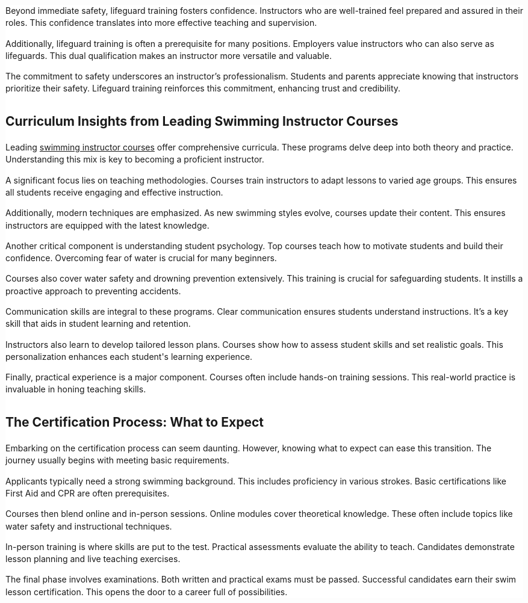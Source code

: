 Beyond immediate safety, lifeguard training fosters confidence. Instructors who are well-trained feel prepared and assured in their roles. This confidence translates into more effective teaching and supervision.

Additionally, lifeguard training is often a prerequisite for many positions. Employers value instructors who can also serve as lifeguards. This dual qualification makes an instructor more versatile and valuable.

The commitment to safety underscores an instructor’s professionalism. Students and parents appreciate knowing that instructors prioritize their safety. Lifeguard training reinforces this commitment, enhancing trust and credibility.

## Curriculum Insights from Leading Swimming Instructor Courses

Leading [swimming instructor courses](https://austswim.com.au/course-listing) offer comprehensive curricula. These programs delve deep into both theory and practice. Understanding this mix is key to becoming a proficient instructor.

A significant focus lies on teaching methodologies. Courses train instructors to adapt lessons to varied age groups. This ensures all students receive engaging and effective instruction.

Additionally, modern techniques are emphasized. As new swimming styles evolve, courses update their content. This ensures instructors are equipped with the latest knowledge.

Another critical component is understanding student psychology. Top courses teach how to motivate students and build their confidence. Overcoming fear of water is crucial for many beginners.

Courses also cover water safety and drowning prevention extensively. This training is crucial for safeguarding students. It instills a proactive approach to preventing accidents.

Communication skills are integral to these programs. Clear communication ensures students understand instructions. It’s a key skill that aids in student learning and retention.

Instructors also learn to develop tailored lesson plans. Courses show how to assess student skills and set realistic goals. This personalization enhances each student's learning experience.

Finally, practical experience is a major component. Courses often include hands-on training sessions. This real-world practice is invaluable in honing teaching skills.

## The Certification Process: What to Expect

Embarking on the certification process can seem daunting. However, knowing what to expect can ease this transition. The journey usually begins with meeting basic requirements.

Applicants typically need a strong swimming background. This includes proficiency in various strokes. Basic certifications like First Aid and CPR are often prerequisites.

Courses then blend online and in-person sessions. Online modules cover theoretical knowledge. These often include topics like water safety and instructional techniques.

In-person training is where skills are put to the test. Practical assessments evaluate the ability to teach. Candidates demonstrate lesson planning and live teaching exercises.

The final phase involves examinations. Both written and practical exams must be passed. Successful candidates earn their swim lesson certification. This opens the door to a career full of possibilities.
